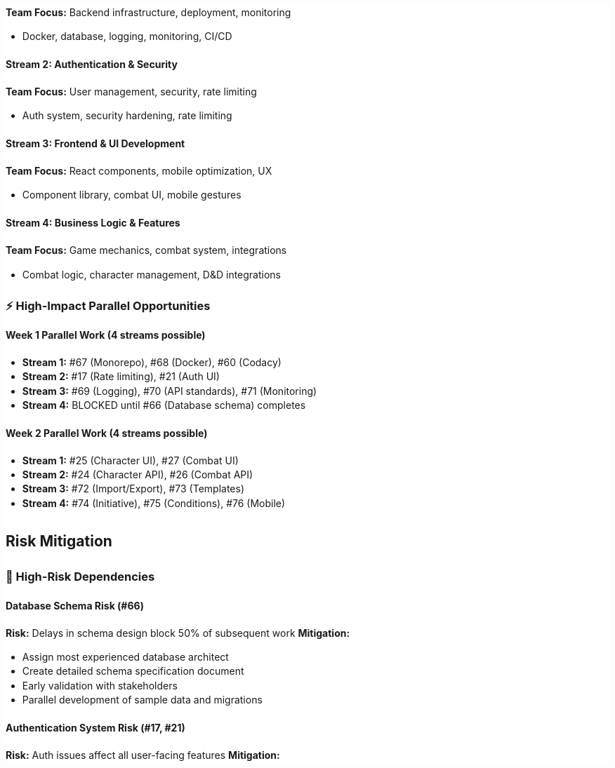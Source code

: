 **Team Focus:** Backend infrastructure, deployment, monitoring

- Docker, database, logging, monitoring, CI/CD

#### Stream 2: Authentication & Security  

**Team Focus:** User management, security, rate limiting

- Auth system, security hardening, rate limiting

#### Stream 3: Frontend & UI Development

**Team Focus:** React components, mobile optimization, UX

- Component library, combat UI, mobile gestures

#### Stream 4: Business Logic & Features

**Team Focus:** Game mechanics, combat system, integrations

- Combat logic, character management, D&D integrations

### ⚡ High-Impact Parallel Opportunities

#### Week 1 Parallel Work (4 streams possible)

- **Stream 1:** #67 (Monorepo), #68 (Docker), #60 (Codacy)
- **Stream 2:** #17 (Rate limiting), #21 (Auth UI)  
- **Stream 3:** #69 (Logging), #70 (API standards), #71 (Monitoring)
- **Stream 4:** BLOCKED until #66 (Database schema) completes

#### Week 2 Parallel Work (4 streams possible)

- **Stream 1:** #25 (Character UI), #27 (Combat UI)
- **Stream 2:** #24 (Character API), #26 (Combat API)
- **Stream 3:** #72 (Import/Export), #73 (Templates)
- **Stream 4:** #74 (Initiative), #75 (Conditions), #76 (Mobile)

## Risk Mitigation

### 🚨 High-Risk Dependencies

#### Database Schema Risk (#66)

**Risk:** Delays in schema design block 50% of subsequent work
**Mitigation:**

- Assign most experienced database architect
- Create detailed schema specification document
- Early validation with stakeholders
- Parallel development of sample data and migrations

#### Authentication System Risk (#17, #21)

**Risk:** Auth issues affect all user-facing features
**Mitigation:**
